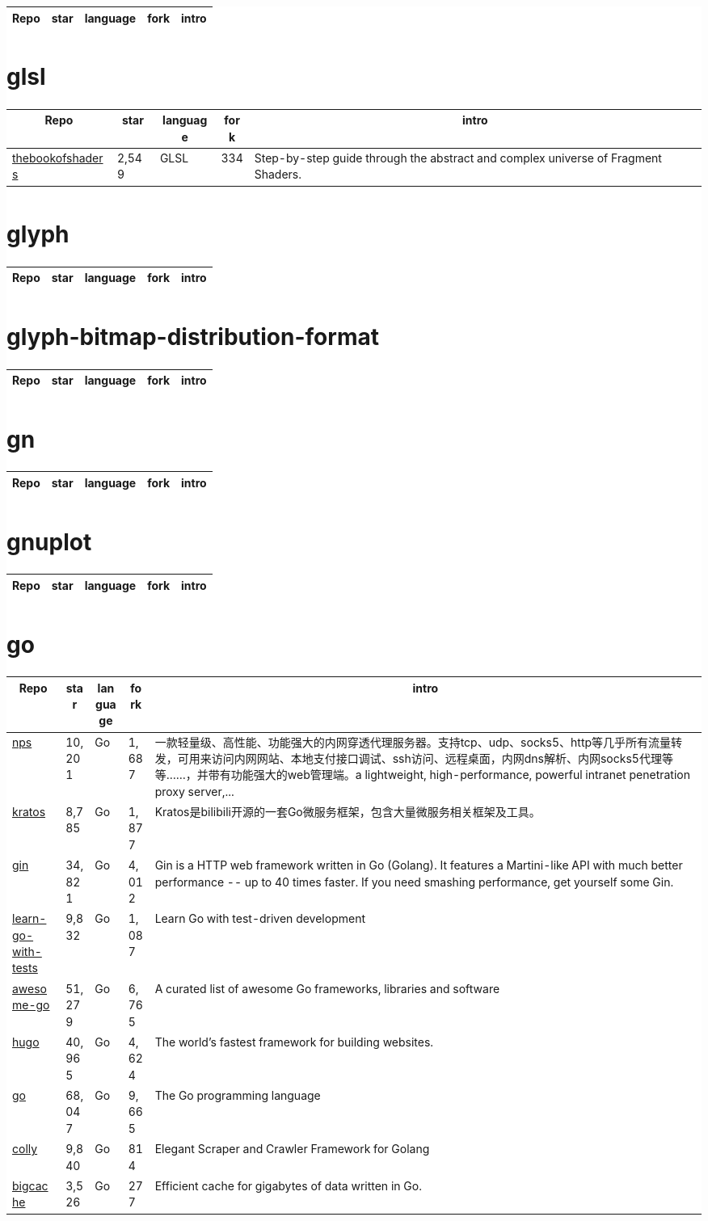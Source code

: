 Repo|star|language|fork|intro
-|-|-|-|-



# glsl

Repo|star|language|fork|intro
-|-|-|-|-
[thebookofshaders](https://github.com/patriciogonzalezvivo/thebookofshaders)|2,549|GLSL|334|Step-by-step guide through the abstract and complex universe of Fragment Shaders.


# glyph

Repo|star|language|fork|intro
-|-|-|-|-



# glyph-bitmap-distribution-format

Repo|star|language|fork|intro
-|-|-|-|-



# gn

Repo|star|language|fork|intro
-|-|-|-|-



# gnuplot

Repo|star|language|fork|intro
-|-|-|-|-



# go

Repo|star|language|fork|intro
-|-|-|-|-
[nps](https://github.com/ehang-io/nps)|10,201|Go|1,687|一款轻量级、高性能、功能强大的内网穿透代理服务器。支持tcp、udp、socks5、http等几乎所有流量转发，可用来访问内网网站、本地支付接口调试、ssh访问、远程桌面，内网dns解析、内网socks5代理等等……，并带有功能强大的web管理端。a lightweight, high-performance, powerful intranet penetration proxy server,...
[kratos](https://github.com/bilibili/kratos)|8,785|Go|1,877|Kratos是bilibili开源的一套Go微服务框架，包含大量微服务相关框架及工具。
[gin](https://github.com/gin-gonic/gin)|34,821|Go|4,012|Gin is a HTTP web framework written in Go (Golang). It features a Martini-like API with much better performance -- up to 40 times faster. If you need smashing performance, get yourself some Gin.
[learn-go-with-tests](https://github.com/quii/learn-go-with-tests)|9,832|Go|1,087|Learn Go with test-driven development
[awesome-go](https://github.com/avelino/awesome-go)|51,279|Go|6,765|A curated list of awesome Go frameworks, libraries and software
[hugo](https://github.com/gohugoio/hugo)|40,965|Go|4,624|The world’s fastest framework for building websites.
[go](https://github.com/golang/go)|68,047|Go|9,665|The Go programming language
[colly](https://github.com/gocolly/colly)|9,840|Go|814|Elegant Scraper and Crawler Framework for Golang
[bigcache](https://github.com/allegro/bigcache)|3,526|Go|277|Efficient cache for gigabytes of data written in Go.